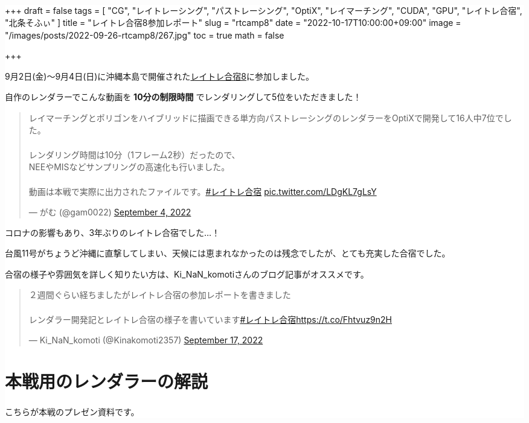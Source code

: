+++
draft = false
tags = [
    "CG", "レイトレーシング", "パストレーシング", "OptiX", "レイマーチング", "CUDA", "GPU", "レイトレ合宿", "北条そふぃ"
]
title = "レイトレ合宿8参加レポート"
slug = "rtcamp8"
date = "2022-10-17T10:00:00+09:00"
image = "/images/posts/2022-09-26-rtcamp8/267.jpg"
toc = true
math = false

+++

9月2日(金)～9月4日(日)に沖縄本島で開催された[レイトレ合宿8](https://sites.google.com/view/raytracingcamp8/)に参加しました。

自作のレンダラーでこんな動画を **10分の制限時間** でレンダリングして5位をいただきました！

<div class="movie-wrap">
<iframe width="1920" height="1080" src="https://www.youtube.com/embed/c7JqEpaR658" frameborder="0" allow="accelerometer; autoplay; encrypted-media; gyroscope; picture-in-picture" allowfullscreen></iframe>
</div>

<blockquote class="twitter-tweet"><p lang="ja" dir="ltr">レイマーチングとポリゴンをハイブリッドに描画できる単方向パストレーシングのレンダラーをOptiXで開発して16人中7位でした。<br><br>レンダリング時間は10分（1フレーム2秒）だったので、<br>NEEやMISなどサンプリングの高速化も行いました。<br><br>動画は本戦で実際に出力されたファイルです。<a href="https://twitter.com/hashtag/%E3%83%AC%E3%82%A4%E3%83%88%E3%83%AC%E5%90%88%E5%AE%BF?src=hash&amp;ref_src=twsrc%5Etfw">#レイトレ合宿</a> <a href="https://t.co/LDgKL7gLsY">pic.twitter.com/LDgKL7gLsY</a></p>&mdash; がむ (@gam0022) <a href="https://twitter.com/gam0022/status/1566269176314220544?ref_src=twsrc%5Etfw">September 4, 2022</a></blockquote> <script async src="https://platform.twitter.com/widgets.js" charset="utf-8"></script>



コロナの影響もあり、3年ぶりのレイトレ合宿でした…！

台風11号がちょうど沖縄に直撃してしまい、天候には恵まれなかったのは残念でしたが、とても充実した合宿でした。

合宿の様子や雰囲気を詳しく知りたい方は、Ki_NaN_komotiさんのブログ記事がオススメです。

<blockquote class="twitter-tweet"><p lang="ja" dir="ltr">２週間ぐらい経ちましたがレイトレ合宿の参加レポートを書きました<br><br>レンダラー開発記とレイトレ合宿の様子を書いています<a href="https://twitter.com/hashtag/%E3%83%AC%E3%82%A4%E3%83%88%E3%83%AC%E5%90%88%E5%AE%BF?src=hash&amp;ref_src=twsrc%5Etfw">#レイトレ合宿</a><a href="https://t.co/Fhtvuz9n2H">https://t.co/Fhtvuz9n2H</a></p>&mdash; Ki_NaN_komoti (@Kinakomoti2357) <a href="https://twitter.com/Kinakomoti2357/status/1571122433763184640?ref_src=twsrc%5Etfw">September 17, 2022</a></blockquote> <script async src="https://platform.twitter.com/widgets.js" charset="utf-8"></script>

# 本戦用のレンダラーの解説

こちらが本戦のプレゼン資料です。

<div class="google-slide-wrap">
<iframe src="https://docs.google.com/presentation/d/e/2PACX-1vTTvbJ3UILqFymar8yG4VOomRdeJzfeS8zoehGZruGQCmq8A2cQ4rru3WYfZdi3xRD4PkE3yamqRHjt/embed?start=false&loop=false&delayms=3000" frameborder="0" width="1440" height="839" allowfullscreen="true" mozallowfullscreen="true" webkitallowfullscreen="true"></iframe>
</div>
